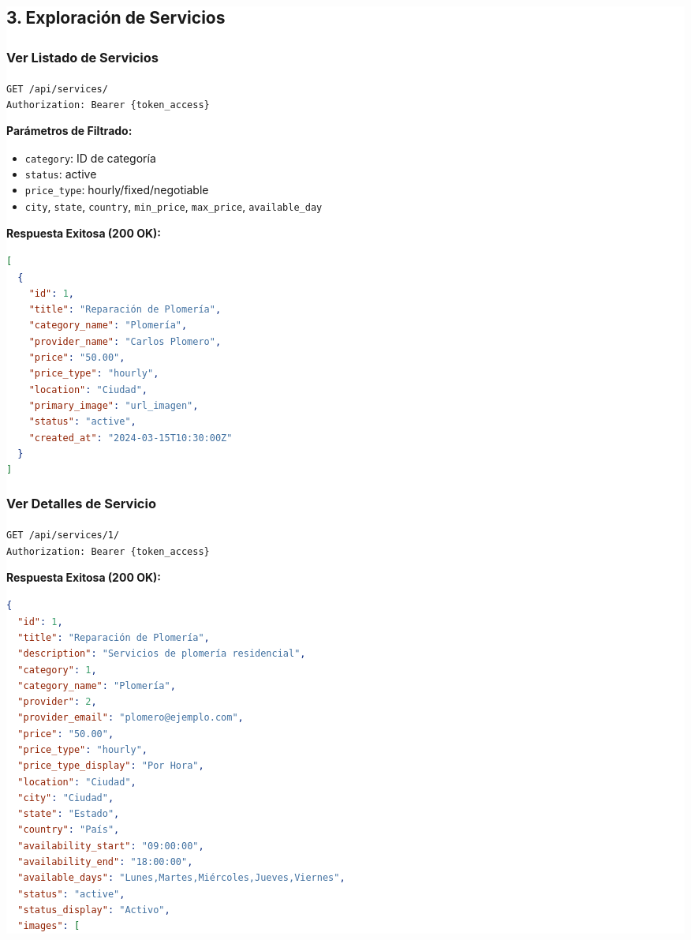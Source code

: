 
## 3. Exploración de Servicios

### Ver Listado de Servicios

```http
GET /api/services/
Authorization: Bearer {token_access}
```

**Parámetros de Filtrado:**

- `category`: ID de categoría
- `status`: active
- `price_type`: hourly/fixed/negotiable
- `city`, `state`, `country`, `min_price`, `max_price`, `available_day`

**Respuesta Exitosa (200 OK):**

```json
[
  {
    "id": 1,
    "title": "Reparación de Plomería",
    "category_name": "Plomería",
    "provider_name": "Carlos Plomero",
    "price": "50.00",
    "price_type": "hourly",
    "location": "Ciudad",
    "primary_image": "url_imagen",
    "status": "active",
    "created_at": "2024-03-15T10:30:00Z"
  }
]
```

### Ver Detalles de Servicio

```http
GET /api/services/1/
Authorization: Bearer {token_access}
```

**Respuesta Exitosa (200 OK):**

```json
{
  "id": 1,
  "title": "Reparación de Plomería",
  "description": "Servicios de plomería residencial",
  "category": 1,
  "category_name": "Plomería",
  "provider": 2,
  "provider_email": "plomero@ejemplo.com",
  "price": "50.00",
  "price_type": "hourly",
  "price_type_display": "Por Hora",
  "location": "Ciudad",
  "city": "Ciudad",
  "state": "Estado",
  "country": "País",
  "availability_start": "09:00:00",
  "availability_end": "18:00:00",
  "available_days": "Lunes,Martes,Miércoles,Jueves,Viernes",
  "status": "active",
  "status_display": "Activo",
  "images": [
```